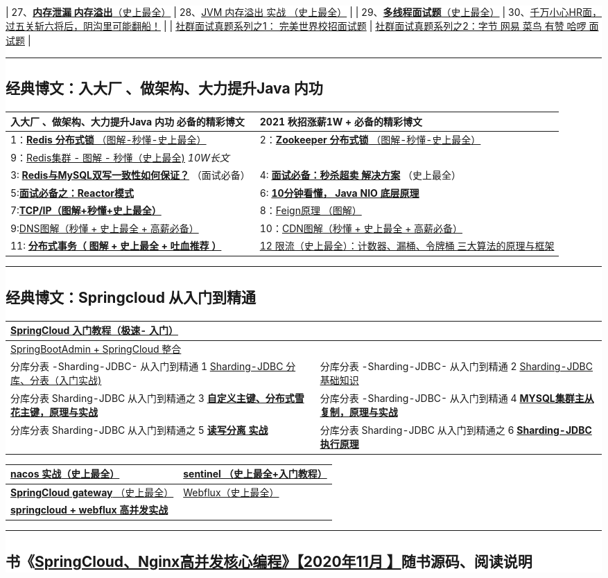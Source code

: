 | 27、[**内存泄漏 内存溢出**（史上最全）](https://www.cnblogs.com/crazymakercircle/p/14389201.html) | 28、[JVM 内存溢出 实战 （史上最全）](https://www.cnblogs.com/crazymakercircle/p/14389389.html) |
| 29、[**多线程面试题**（史上最全）](https://www.cnblogs.com/crazymakercircle/p/14655412.html) | 30、[千万小心HR面，过五关斩六将后，阴沟里可能翻船！](https://www.cnblogs.com/crazymakercircle/p/14659738.html) |
| [社群面试真题系列之1： 完美世界校招面试题](https://www.cnblogs.com/crazymakercircle/p/15474042.html) | [社群面试真题系列之2：字节 网易 菜鸟 有赞 哈啰 面试题](https://www.cnblogs.com/crazymakercircle/p/15474059.html) |



------

## 经典博文：入大厂 、做架构、大力提升Java 内功

| 入大厂 、做架构、大力提升Java 内功 必备的精彩博文            | 2021 秋招涨薪1W + 必备的精彩博文                             |
| :----------------------------------------------------------- | :----------------------------------------------------------- |
| 1：[**Redis 分布式锁** （图解-秒懂-史上最全）](https://www.cnblogs.com/crazymakercircle/p/14731826.html) | 2：[**Zookeeper 分布式锁** （图解-秒懂-史上最全）](https://www.cnblogs.com/crazymakercircle/p/14504520.html) |
| 9：[Redis集群 - 图解 - 秒懂（史上最全)](https://www.cnblogs.com/crazymakercircle/p/14698576.html) *10W长文* |                                                              |
| 3: [**Redis与MySQL双写一致性如何保证？**](https://www.cnblogs.com/crazymakercircle/p/14853622.html) （面试必备） | 4: [**面试必备：秒杀超卖 解决方案**](https://www.cnblogs.com/crazymakercircle/p/14846136.html) （史上最全） |
| 5:[**面试必备之：Reactor模式**](https://www.cnblogs.com/crazymakercircle/p/9833847.html) | 6: [**10分钟看懂， Java NIO 底层原理**](https://www.cnblogs.com/crazymakercircle/p/10225159.html) |
| 7:[**TCP/IP（图解+秒懂+史上最全）**](https://www.cnblogs.com/crazymakercircle/p/14499211.html) | 8：[Feign原理 （图解）](https://www.cnblogs.com/crazymakercircle/p/11965726.html) |
| 9:[DNS图解（秒懂 + 史上最全 + 高薪必备）](https://www.cnblogs.com/crazymakercircle/p/14976612.html) | 10：[CDN图解（秒懂 + 史上最全 + 高薪必备）](https://www.cnblogs.com/crazymakercircle/p/14978513.html) |
| 11: [**分布式事务（ 图解 + 史上最全 + 吐血推荐 ）**](https://www.cnblogs.com/crazymakercircle/p/13917517.html) | [12 限流（史上最全）：计数器、漏桶、令牌桶 三大算法的原理与框架](https://www.cnblogs.com/crazymakercircle/p/15187184.html) |



------

##  经典博文：Springcloud 从入门到精通

| [SpringCloud 入门教程（极速- 入门）](https://www.cnblogs.com/crazymakercircle/p/14017169.html) |                                                              |
| :----------------------------------------------------------- | :----------------------------------------------------------- |
| [SpringBootAdmin + SpringCloud 整合](https://www.cnblogs.com/crazymakercircle/p/14264200.html) |                                                              |
| 分库分表 -Sharding-JDBC- 从入门到精通 1 [Sharding-JDBC 分库、分表（入门实战)](https://www.cnblogs.com/crazymakercircle/p/14199586.html) | 分库分表 -Sharding-JDBC- 从入门到精通 2 [Sharding-JDBC 基础知识](https://www.cnblogs.com/crazymakercircle/p/14199620.html) |
| 分库分表 Sharding-JDBC 从入门到精通之 3 [**自定义主键、分布式雪花主键，原理与实战**](https://www.cnblogs.com/crazymakercircle/p/14221014.html) | 分库分表 -Sharding-JDBC- 从入门到精通 4 [**MYSQL集群主从复制，原理与实战**](https://www.cnblogs.com/crazymakercircle/p/14208947.html) |
| 分库分表 Sharding-JDBC 从入门到精通之 5 [**读写分离 实战**](https://www.cnblogs.com/crazymakercircle/p/14221076.html) | 分库分表 Sharding-JDBC 从入门到精通之 6 [**Sharding-JDBC执行原理**](https://www.cnblogs.com/crazymakercircle/p/14220982.html) |

| [**nacos 实战**（史上最全）](https://www.cnblogs.com/crazymakercircle/p/14231815.html) | [sentinel （史上最全+入门教程）](https://www.cnblogs.com/crazymakercircle/p/14285001.html) |
| :----------------------------------------------------------- | :----------------------------------------------------------- |
| [**SpringCloud gateway** （史上最全）](https://www.cnblogs.com/crazymakercircle/p/11704077.html) | [Webflux（史上最全）](https://www.cnblogs.com/crazymakercircle/p/14302151.html) |
| **[springcloud + webflux 高并发实战](https://www.cnblogs.com/crazymakercircle/p/14312282.html)** |                                                              |

------

##

## 书《[SpringCloud、Nginx高并发核心编程》【2020年11月 】](https://www.cnblogs.com/crazymakercircle/p/13878143.html)随书源码、阅读说明
